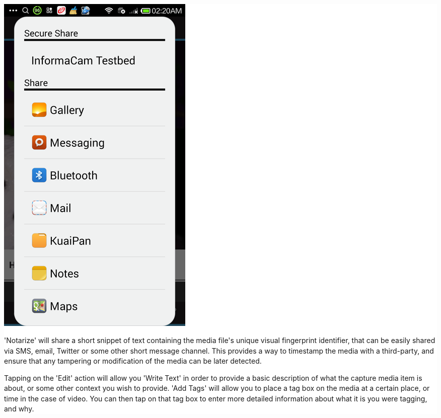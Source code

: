 ![mediashare.png](images/mediashare.png)

'Notarize' will share a short snippet of text containing the media file's unique visual fingerprint identifier, that can be easily shared via SMS, email, Twitter or some other short message channel. This provides a way to timestamp the media with a third-party, and ensure that any tampering or modification of the media can be later detected.

Tapping on the 'Edit' action will allow you 'Write Text' in order to provide a basic description of what the capture media item is about, or some other context you wish to provide. 'Add Tags' will allow you to place a tag box on the media at a certain place, or time in the case of video. You can then tap on that tag box to enter more detailed information about what it is you were tagging, and why.
